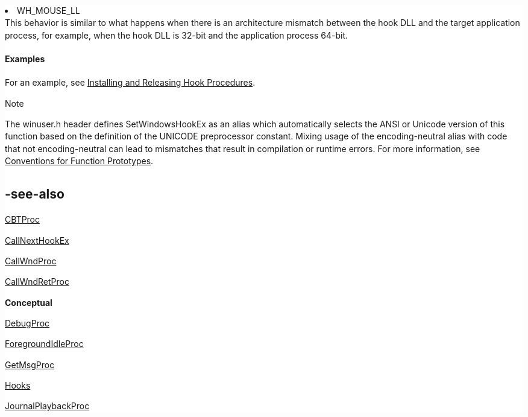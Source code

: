 </li>
<li>WH_MOUSE_LL

</li>
</ul>
This behavior is similar to what happens when there is an architecture mismatch between the hook DLL and the target application process, for example, when the hook DLL is 32-bit and the application process 64-bit. 


#### Examples

For an example, see <a href="/windows/desktop/winmsg/using-hooks">Installing and Releasing Hook Procedures</a>.

<div class="code"></div>




> [!NOTE]
> The winuser.h header defines SetWindowsHookEx as an alias which automatically selects the ANSI or Unicode version of this function based on the definition of the UNICODE preprocessor constant. Mixing usage of the encoding-neutral alias with code that not encoding-neutral can lead to mismatches that result in compilation or runtime errors. For more information, see [Conventions for Function Prototypes](/windows/win32/intl/conventions-for-function-prototypes).

## -see-also

<a href="/previous-versions/windows/desktop/legacy/ms644977(v=vs.85)">CBTProc</a>



<a href="/windows/desktop/api/winuser/nf-winuser-callnexthookex">CallNextHookEx</a>



<a href="/previous-versions/windows/desktop/legacy/ms644975(v=vs.85)">CallWndProc</a>



<a href="/windows/desktop/api/winuser/nc-winuser-hookproc">CallWndRetProc</a>



<b>Conceptual</b>



<a href="/previous-versions/windows/desktop/legacy/ms644978(v=vs.85)">DebugProc</a>



<a href="/previous-versions/windows/desktop/legacy/ms644980(v=vs.85)">ForegroundIdleProc</a>



<a href="/windows/win32/winmsg/getmsgproc">GetMsgProc</a>



<a href="/windows/desktop/winmsg/hooks">Hooks</a>



<a href="/windows/win32/winmsg/journalplaybackproc">JournalPlaybackProc</a>
